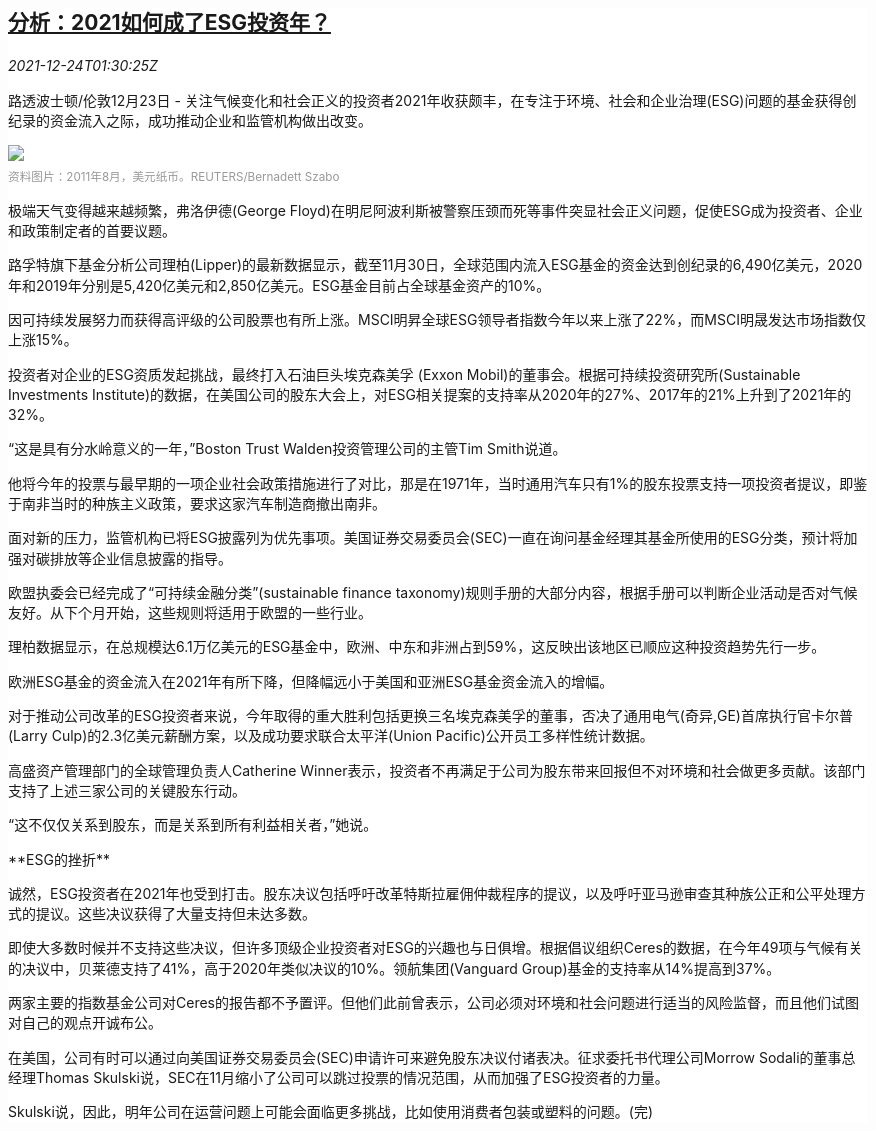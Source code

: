 
[分析：2021如何成了ESG投资年？](https://cn.reuters.com/article/global-2021-esg-fund-capital-regs-1224-idCNKBS2J302D)
------

<div><i>2021-12-24T01:30:25Z</i></div><p>路透波士顿/伦敦12月23日 - 关注气候变化和社会正义的投资者2021年收获颇丰，在专注于环境、社会和企业治理(ESG)问题的基金获得创纪录的资金流入之际，成功推动企业和监管机构做出改变。</p><img src="https://static.reuters.com/resources/r/?m=02&d=20211224&t=2&i=1585709958&r=LYNXMPEHBN00V" width="100%"><div><small style="color: #999;">资料图片：2011年8月，美元纸币。REUTERS/Bernadett Szabo</small></div><p>极端天气变得越来越频繁，弗洛伊德(George Floyd)在明尼阿波利斯被警察压颈而死等事件突显社会正义问题，促使ESG成为投资者、企业和政策制定者的首要议题。</p><p>路孚特旗下基金分析公司理柏(Lipper)的最新数据显示，截至11月30日，全球范围内流入ESG基金的资金达到创纪录的6,490亿美元，2020年和2019年分别是5,420亿美元和2,850亿美元。ESG基金目前占全球基金资产的10%。</p><p>因可持续发展努力而获得高评级的公司股票也有所上涨。MSCI明昇全球ESG领导者指数今年以来上涨了22%，而MSCI明晟发达市场指数仅上涨15%。</p><p>投资者对企业的ESG资质发起挑战，最终打入石油巨头埃克森美孚 (Exxon Mobil)的董事会。根据可持续投资研究所(Sustainable Investments Institute)的数据，在美国公司的股东大会上，对ESG相关提案的支持率从2020年的27%、2017年的21%上升到了2021年的32%。</p><p>“这是具有分水岭意义的一年，”Boston Trust Walden投资管理公司的主管Tim Smith说道。</p><p>他将今年的投票与最早期的一项企业社会政策措施进行了对比，那是在1971年，当时通用汽车只有1%的股东投票支持一项投资者提议，即鉴于南非当时的种族主义政策，要求这家汽车制造商撤出南非。</p><p>面对新的压力，监管机构已将ESG披露列为优先事项。美国证券交易委员会(SEC)一直在询问基金经理其基金所使用的ESG分类，预计将加强对碳排放等企业信息披露的指导。</p><p>欧盟执委会已经完成了“可持续金融分类”(sustainable finance taxonomy)规则手册的大部分内容，根据手册可以判断企业活动是否对气候友好。从下个月开始，这些规则将适用于欧盟的一些行业。</p><p>理柏数据显示，在总规模达6.1万亿美元的ESG基金中，欧洲、中东和非洲占到59%，这反映出该地区已顺应这种投资趋势先行一步。</p><p>欧洲ESG基金的资金流入在2021年有所下降，但降幅远小于美国和亚洲ESG基金资金流入的增幅。</p><p>对于推动公司改革的ESG投资者来说，今年取得的重大胜利包括更换三名埃克森美孚的董事，否决了通用电气(奇异,GE)首席执行官卡尔普(Larry Culp)的2.3亿美元薪酬方案，以及成功要求联合太平洋(Union Pacific)公开员工多样性统计数据。</p><p>高盛资产管理部门的全球管理负责人Catherine Winner表示，投资者不再满足于公司为股东带来回报但不对环境和社会做更多贡献。该部门支持了上述三家公司的关键股东行动。</p><p>“这不仅仅关系到股东，而是关系到所有利益相关者，”她说。</p><p>**ESG的挫折**</p><p>诚然，ESG投资者在2021年也受到打击。股东决议包括呼吁改革特斯拉雇佣仲裁程序的提议，以及呼吁亚马逊审查其种族公正和公平处理方式的提议。这些决议获得了大量支持但未达多数。</p><p>即使大多数时候并不支持这些决议，但许多顶级企业投资者对ESG的兴趣也与日俱增。根据倡议组织Ceres的数据，在今年49项与气候有关的决议中，贝莱德支持了41%，高于2020年类似决议的10%。领航集团(Vanguard Group)基金的支持率从14%提高到37%。</p><p>两家主要的指数基金公司对Ceres的报告都不予置评。但他们此前曾表示，公司必须对环境和社会问题进行适当的风险监督，而且他们试图对自己的观点开诚布公。</p><p>在美国，公司有时可以通过向美国证券交易委员会(SEC)申请许可来避免股东决议付诸表决。征求委托书代理公司Morrow Sodali的董事总经理Thomas Skulski说，SEC在11月缩小了公司可以跳过投票的情况范围，从而加强了ESG投资者的力量。</p><p>Skulski说，因此，明年公司在运营问题上可能会面临更多挑战，比如使用消费者包装或塑料的问题。(完)</p>
